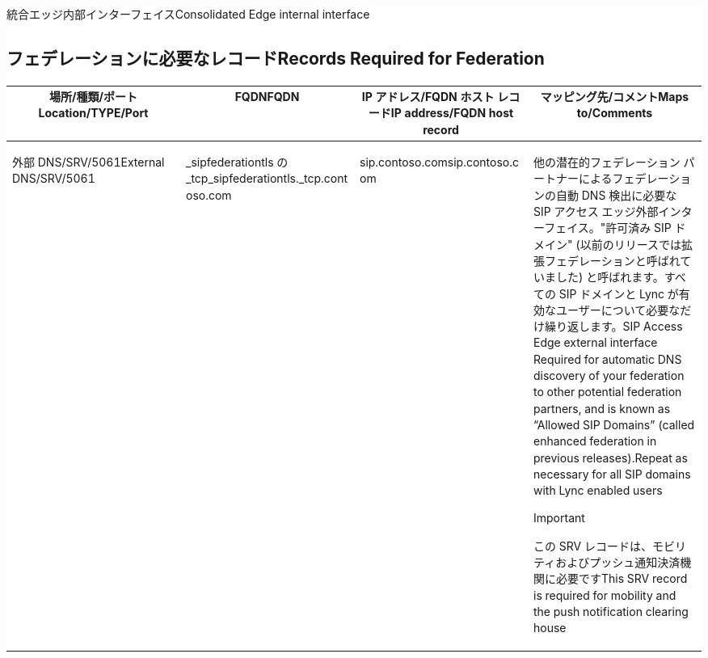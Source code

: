 <td><p><span data-ttu-id="0e82d-171">統合エッジ内部インターフェイス</span><span class="sxs-lookup"><span data-stu-id="0e82d-171">Consolidated Edge internal interface</span></span></p></td>
</tr>
</tbody>
</table>


</div>

<div>

## <a name="records-required-for-federation"></a><span data-ttu-id="0e82d-172">フェデレーションに必要なレコード</span><span class="sxs-lookup"><span data-stu-id="0e82d-172">Records Required for Federation</span></span>


<table>
<colgroup>
<col style="width: 25%" />
<col style="width: 25%" />
<col style="width: 25%" />
<col style="width: 25%" />
</colgroup>
<thead>
<tr class="header">
<th><span data-ttu-id="0e82d-173">場所/種類/ポート</span><span class="sxs-lookup"><span data-stu-id="0e82d-173">Location/TYPE/Port</span></span></th>
<th><span data-ttu-id="0e82d-174">FQDN</span><span class="sxs-lookup"><span data-stu-id="0e82d-174">FQDN</span></span></th>
<th><span data-ttu-id="0e82d-175">IP アドレス/FQDN ホスト レコード</span><span class="sxs-lookup"><span data-stu-id="0e82d-175">IP address/FQDN host record</span></span></th>
<th><span data-ttu-id="0e82d-176">マッピング先/コメント</span><span class="sxs-lookup"><span data-stu-id="0e82d-176">Maps to/Comments</span></span></th>
</tr>
</thead>
<tbody>
<tr class="odd">
<td><p><span data-ttu-id="0e82d-177">外部 DNS/SRV/5061</span><span class="sxs-lookup"><span data-stu-id="0e82d-177">External DNS/SRV/5061</span></span></p></td>
<td><p><span data-ttu-id="0e82d-178">_sipfederationtls の _tcp</span><span class="sxs-lookup"><span data-stu-id="0e82d-178">_sipfederationtls._tcp.contoso.com</span></span></p></td>
<td><p><span data-ttu-id="0e82d-179">sip.contoso.com</span><span class="sxs-lookup"><span data-stu-id="0e82d-179">sip.contoso.com</span></span></p></td>
<td><p><span data-ttu-id="0e82d-180">他の潜在的フェデレーション パートナーによるフェデレーションの自動 DNS 検出に必要な SIP アクセス エッジ外部インターフェイス。"許可済み SIP ドメイン" (以前のリリースでは拡張フェデレーションと呼ばれていました) と呼ばれます。すべての SIP ドメインと Lync が有効なユーザーについて必要なだけ繰り返します。</span><span class="sxs-lookup"><span data-stu-id="0e82d-180">SIP Access Edge external interface Required for automatic DNS discovery of your federation to other potential federation partners, and is known as “Allowed SIP Domains” (called enhanced federation in previous releases).Repeat as necessary for all SIP domains with Lync enabled users</span></span></p>
<div>

> [!IMPORTANT]  
> <span data-ttu-id="0e82d-181">この SRV レコードは、モビリティおよびプッシュ通知決済機関に必要です</span><span class="sxs-lookup"><span data-stu-id="0e82d-181">This SRV record is required for mobility and the push notification clearing house</span></span>

